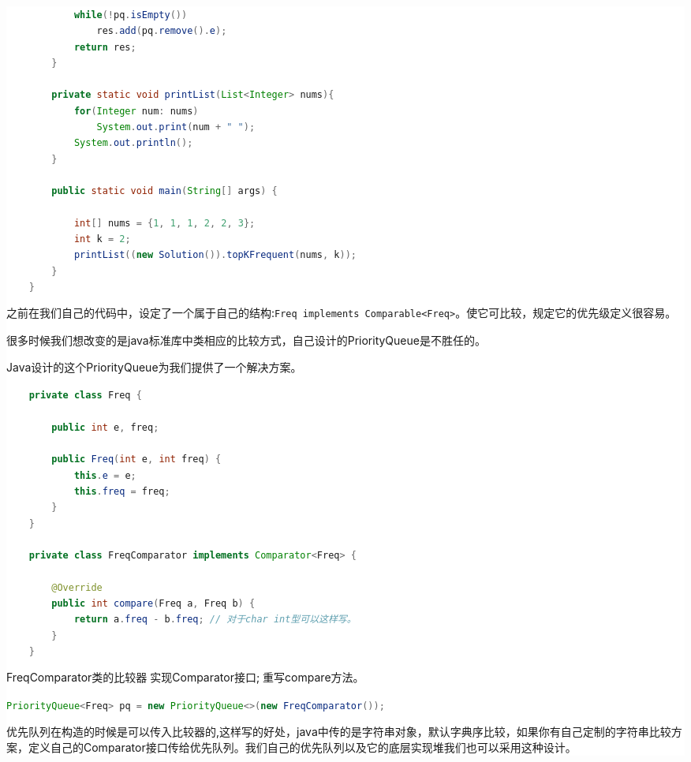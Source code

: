 ```java
            while(!pq.isEmpty())
                res.add(pq.remove().e);
            return res;
        }

        private static void printList(List<Integer> nums){
            for(Integer num: nums)
                System.out.print(num + " ");
            System.out.println();
        }

        public static void main(String[] args) {

            int[] nums = {1, 1, 1, 2, 2, 3};
            int k = 2;
            printList((new Solution()).topKFrequent(nums, k));
        }
    }
```

之前在我们自己的代码中，设定了一个属于自己的结构:`Freq implements Comparable<Freq>`。使它可比较，规定它的优先级定义很容易。

很多时候我们想改变的是java标准库中类相应的比较方式，自己设计的PriorityQueue是不胜任的。

Java设计的这个PriorityQueue为我们提供了一个解决方案。

```java
    private class Freq {

        public int e, freq;

        public Freq(int e, int freq) {
            this.e = e;
            this.freq = freq;
        }
    }

    private class FreqComparator implements Comparator<Freq> {

        @Override
        public int compare(Freq a, Freq b) {
            return a.freq - b.freq; // 对于char int型可以这样写。
        }
    }
```

FreqComparator类的比较器 实现Comparator接口; 重写compare方法。

```java
PriorityQueue<Freq> pq = new PriorityQueue<>(new FreqComparator());
```

优先队列在构造的时候是可以传入比较器的,这样写的好处，java中传的是字符串对象，默认字典序比较，如果你有自己定制的字符串比较方案，定义自己的Comparator接口传给优先队列。我们自己的优先队列以及它的底层实现堆我们也可以采用这种设计。
